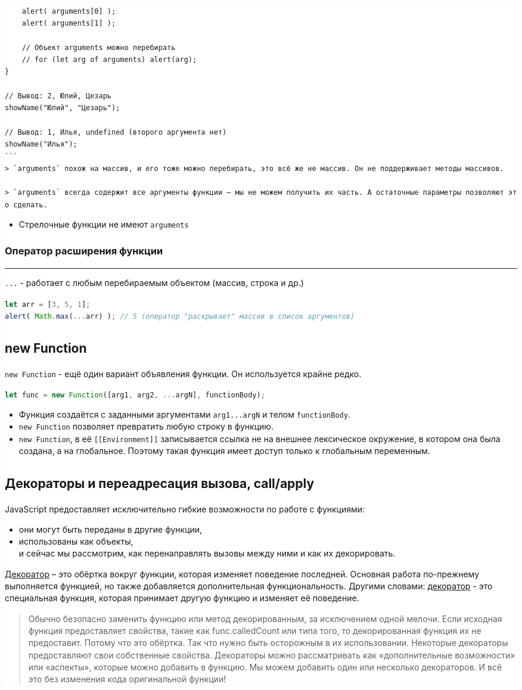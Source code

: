 		alert( arguments[0] );
		alert( arguments[1] );

		// Объект arguments можно перебирать
		// for (let arg of arguments) alert(arg);
	}

	// Вывод: 2, Юлий, Цезарь
	showName("Юлий", "Цезарь");

	// Вывод: 1, Илья, undefined (второго аргумента нет)
	showName("Илья");
	```
	> `arguments` похож на массив, и его тоже можно перебирать, это всё же не массив. Он не поддерживает методы массивов.

	> `arguments` всегда содержит все аргументы функции — мы не можем получить их часть. А остаточные параметры позволяют это сделать.
* Стрелочные функции не имеют `arguments`

### Оператор расширения функции
---
`...` - работает с любым перебираемым объектом (массив, строка и др.)
```javascript
let arr = [3, 5, 1];
alert( Math.max(...arr) ); // 5 (оператор "раскрывает" массив в список аргументов)
```

## new Function
`new Function` - ещё один вариант объявления функции. Он используется крайне редко.  

```javascript
let func = new Function([arg1, arg2, ...argN], functionBody);
```

* Функция создаётся с заданными аргументами `arg1...argN` и телом `functionBody`.
* `new Function` позволяет превратить любую строку в функцию.
* `new Function`, в её `[[Environment]]` записывается ссылка не на внешнее лексическое окружение, в котором она была создана, а на глобальное. Поэтому такая функция имеет доступ только к глобальным переменным.

## Декораторы и переадресация вызова, call/apply
JavaScript предоставляет исключительно гибкие возможности по работе с функциями: 
* они могут быть переданы в другие функции, 
* использованы как объекты,  
и сейчас мы рассмотрим, как перенаправлять вызовы между ними и как их декорировать.

<u>Декоратор</u> – это обёртка вокруг функции, которая изменяет поведение последней. Основная работа по-прежнему выполняется функцией, но также добавляется дополнительная функциональность. Другими словами: <u>декоратор</u> - это специальная функция, которая принимает другую функцию и изменяет её поведение.

> Обычно безопасно заменить функцию или метод декорированным, за исключением одной мелочи. Если исходная функция предоставляет свойства, такие как func.calledCount или типа того, то декорированная функция их не предоставит. Потому что это обёртка. Так что нужно быть осторожным в их использовании. Некоторые декораторы предоставляют свои собственные свойства. Декораторы можно рассматривать как «дополнительные возможности» или «аспекты», которые можно добавить в функцию. Мы можем добавить один или несколько декораторов. И всё это без изменения кода оригинальной функции!
